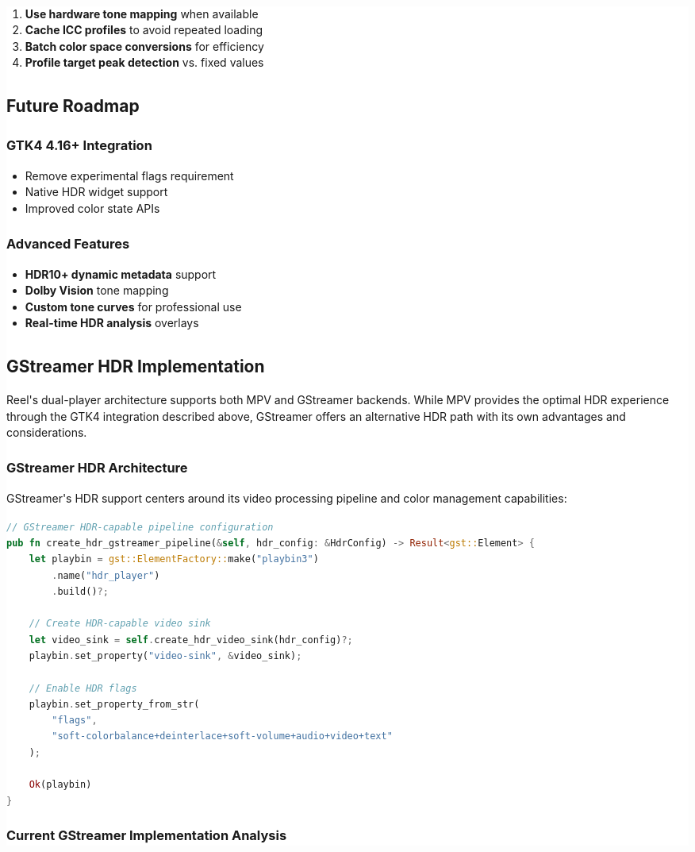1. **Use hardware tone mapping** when available
2. **Cache ICC profiles** to avoid repeated loading
3. **Batch color space conversions** for efficiency
4. **Profile target peak detection** vs. fixed values

## Future Roadmap

### GTK4 4.16+ Integration
- Remove experimental flags requirement
- Native HDR widget support
- Improved color state APIs

### Advanced Features
- **HDR10+ dynamic metadata** support
- **Dolby Vision** tone mapping
- **Custom tone curves** for professional use
- **Real-time HDR analysis** overlays

## GStreamer HDR Implementation

Reel's dual-player architecture supports both MPV and GStreamer backends. While MPV provides the optimal HDR experience through the GTK4 integration described above, GStreamer offers an alternative HDR path with its own advantages and considerations.

### GStreamer HDR Architecture

GStreamer's HDR support centers around its video processing pipeline and color management capabilities:

```rust
// GStreamer HDR-capable pipeline configuration
pub fn create_hdr_gstreamer_pipeline(&self, hdr_config: &HdrConfig) -> Result<gst::Element> {
    let playbin = gst::ElementFactory::make("playbin3")
        .name("hdr_player")
        .build()?;
    
    // Create HDR-capable video sink
    let video_sink = self.create_hdr_video_sink(hdr_config)?;
    playbin.set_property("video-sink", &video_sink);
    
    // Enable HDR flags
    playbin.set_property_from_str(
        "flags", 
        "soft-colorbalance+deinterlace+soft-volume+audio+video+text"
    );
    
    Ok(playbin)
}
```

### Current GStreamer Implementation Analysis
